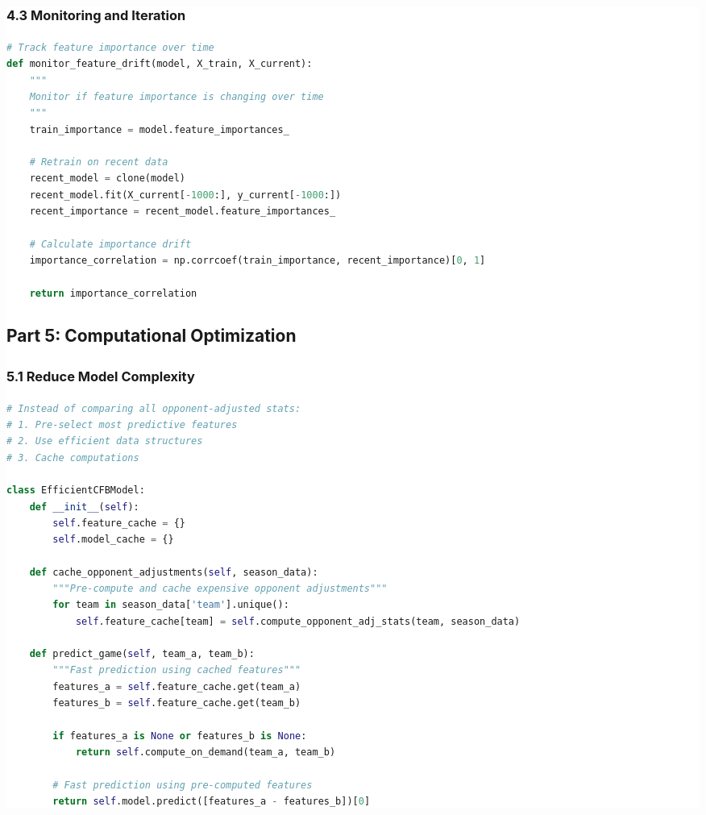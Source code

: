 ### 4.3 Monitoring and Iteration

```python
# Track feature importance over time
def monitor_feature_drift(model, X_train, X_current):
    """
    Monitor if feature importance is changing over time
    """
    train_importance = model.feature_importances_
    
    # Retrain on recent data
    recent_model = clone(model)
    recent_model.fit(X_current[-1000:], y_current[-1000:])
    recent_importance = recent_model.feature_importances_
    
    # Calculate importance drift
    importance_correlation = np.corrcoef(train_importance, recent_importance)[0, 1]
    
    return importance_correlation
```

## Part 5: Computational Optimization

### 5.1 Reduce Model Complexity

```python
# Instead of comparing all opponent-adjusted stats:
# 1. Pre-select most predictive features
# 2. Use efficient data structures
# 3. Cache computations

class EfficientCFBModel:
    def __init__(self):
        self.feature_cache = {}
        self.model_cache = {}
        
    def cache_opponent_adjustments(self, season_data):
        """Pre-compute and cache expensive opponent adjustments"""
        for team in season_data['team'].unique():
            self.feature_cache[team] = self.compute_opponent_adj_stats(team, season_data)
    
    def predict_game(self, team_a, team_b):
        """Fast prediction using cached features"""
        features_a = self.feature_cache.get(team_a)
        features_b = self.feature_cache.get(team_b)
        
        if features_a is None or features_b is None:
            return self.compute_on_demand(team_a, team_b)
        
        # Fast prediction using pre-computed features
        return self.model.predict([features_a - features_b])[0]
```
